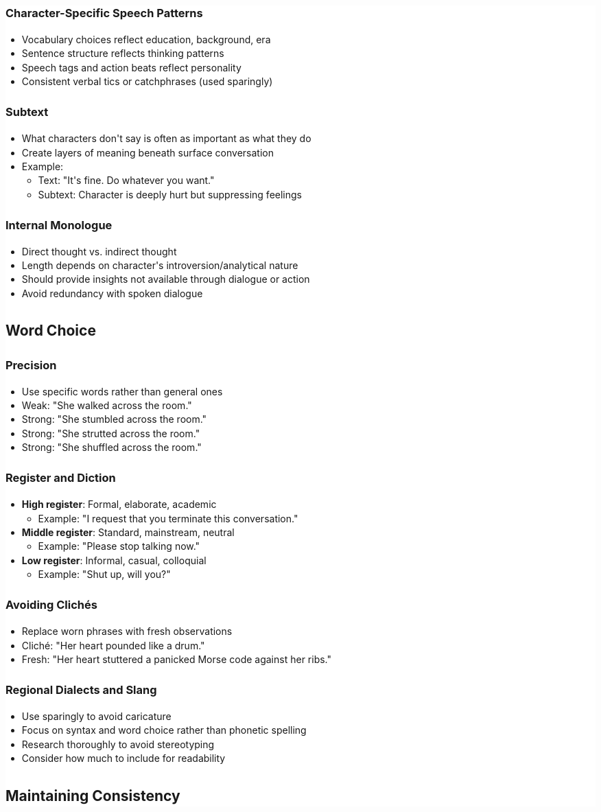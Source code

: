 ### Character-Specific Speech Patterns
- Vocabulary choices reflect education, background, era
- Sentence structure reflects thinking patterns
- Speech tags and action beats reflect personality
- Consistent verbal tics or catchphrases (used sparingly)

### Subtext
- What characters don't say is often as important as what they do
- Create layers of meaning beneath surface conversation
- Example:
  - Text: "It's fine. Do whatever you want."
  - Subtext: Character is deeply hurt but suppressing feelings

### Internal Monologue
- Direct thought vs. indirect thought
- Length depends on character's introversion/analytical nature
- Should provide insights not available through dialogue or action
- Avoid redundancy with spoken dialogue

## Word Choice

### Precision
- Use specific words rather than general ones
- Weak: "She walked across the room."
- Strong: "She stumbled across the room."
- Strong: "She strutted across the room."
- Strong: "She shuffled across the room."

### Register and Diction
- **High register**: Formal, elaborate, academic
  - Example: "I request that you terminate this conversation."
- **Middle register**: Standard, mainstream, neutral
  - Example: "Please stop talking now."
- **Low register**: Informal, casual, colloquial
  - Example: "Shut up, will you?"

### Avoiding Clichés
- Replace worn phrases with fresh observations
- Cliché: "Her heart pounded like a drum."
- Fresh: "Her heart stuttered a panicked Morse code against her ribs."

### Regional Dialects and Slang
- Use sparingly to avoid caricature
- Focus on syntax and word choice rather than phonetic spelling
- Research thoroughly to avoid stereotyping
- Consider how much to include for readability

## Maintaining Consistency
